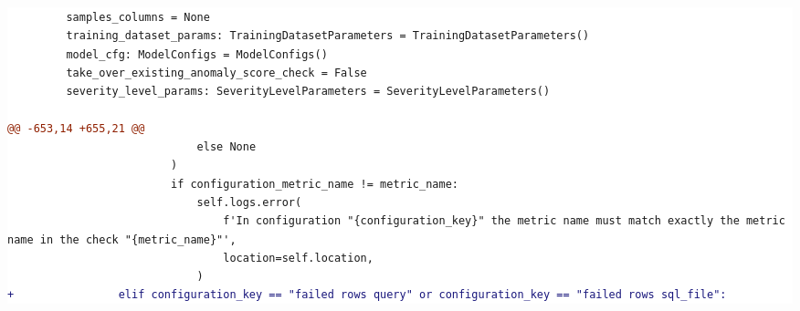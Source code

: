 ```diff
         samples_columns = None
         training_dataset_params: TrainingDatasetParameters = TrainingDatasetParameters()
         model_cfg: ModelConfigs = ModelConfigs()
         take_over_existing_anomaly_score_check = False
         severity_level_params: SeverityLevelParameters = SeverityLevelParameters()
 
@@ -653,14 +655,21 @@
                             else None
                         )
                         if configuration_metric_name != metric_name:
                             self.logs.error(
                                 f'In configuration "{configuration_key}" the metric name must match exactly the metric name in the check "{metric_name}"',
                                 location=self.location,
                             )
+                elif configuration_key == "failed rows query" or configuration_key == "failed rows sql_file":
